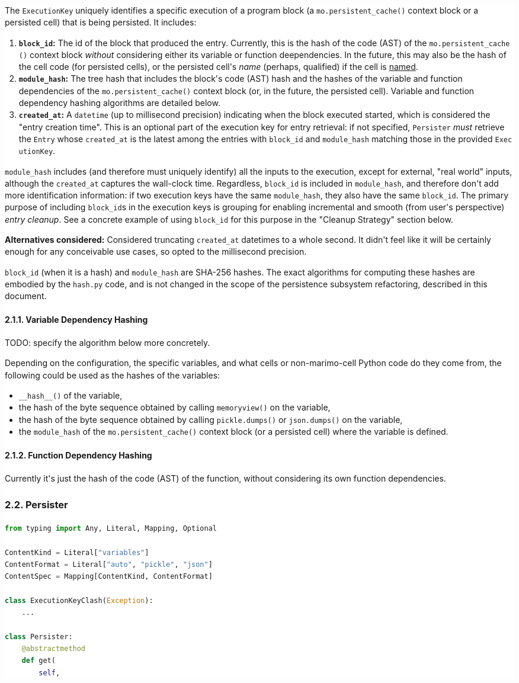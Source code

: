 The `ExecutionKey` uniquely identifies a specific execution of a program block (a `mo.persistent_cache()` context block or a persisted cell) that is being persisted. It includes:

1.   **`block_id`:** The id of the block that produced the entry. Currently, this is the hash of the code (AST) of the `mo.persistent_cache()` context block *without* considering either its variable or function deependencies. In the future, this may also be the hash of the cell code (for persisted cells), or the persisted cell's *name* (perhaps, qualified) if the cell is [named](https://docs.marimo.io/api/cell/#marimo.Cell.name).
2.   **`module_hash`:** The tree hash that includes the block's code (AST) hash and the hashes of the variable and function dependencies of the `mo.persistent_cache()` context block (or, in the future, the persisted cell). Variable and function dependency hashing algorithms are detailed below.
3.   **`created_at`:** A `datetime` (up to millisecond precision) indicating when the block executed started, which is considered the "entry creation time". This is an optional part of the execution key for entry retrieval: if not specified, `Persister` *must* retrieve the `Entry` whose `created_at` is the latest among the entries with `block_id` and `module_hash` matching those in the provided `ExecutionKey`.

`module_hash` includes (and therefore must uniquely identify) all the inputs to the execution, except for external, "real world" inputs, although the `created_at` captures the wall-clock time. Regardless, `block_id` is included in `module_hash`, and therefore don't add more identification information: if two execution keys have the same `module_hash`, they also have the same `block_id`. The primary purpose of including `block_id`s in the execution keys is grouping for enabling incremental and smooth (from user's perspective) *entry cleanup*. See a concrete example of using `block_id` for this purpose in the "Cleanup Strategy" section below.

**Alternatives considered:** Considered truncating `created_at` datetimes to a whole second. It didn't feel like it will be certainly enough for any conceivable use cases, so opted to the millisecond precision.

`block_id` (when it is a hash) and `module_hash` are SHA-256 hashes. The exact algorithms for computing these hashes are embodied by the `hash.py` code, and is not changed in the scope of the persistence subsystem refactoring, described in this document.

#### 2.1.1. Variable Dependency Hashing

TODO: specify the algorithm below more concretely.

Depending on the configuration, the specific variables, and what cells or non-marimo-cell Python code do they come from, the following could be used as the hashes of the variables:
*   `__hash__()` of the variable,
*    the hash of the byte sequence obtained by calling `memoryview()` on the variable,
*    the hash of the byte sequence obtained by calling `pickle.dumps()` or `json.dumps()` on the variable,
*    the `module_hash` of the `mo.persistent_cache()` context block (or a persisted cell) where the variable is defined.

#### 2.1.2. Function Dependency Hashing

Currently it's just the hash of the code (AST) of the function, without considering its own function dependencies.

### 2.2. Persister

```python
from typing import Any, Literal, Mapping, Optional

ContentKind = Literal["variables"]
ContentFormat = Literal["auto", "pickle", "json"]
ContentSpec = Mapping[ContentKind, ContentFormat]

class ExecutionKeyClash(Exception):
    ...

class Persister:
    @abstractmethod
    def get(
        self,
```
